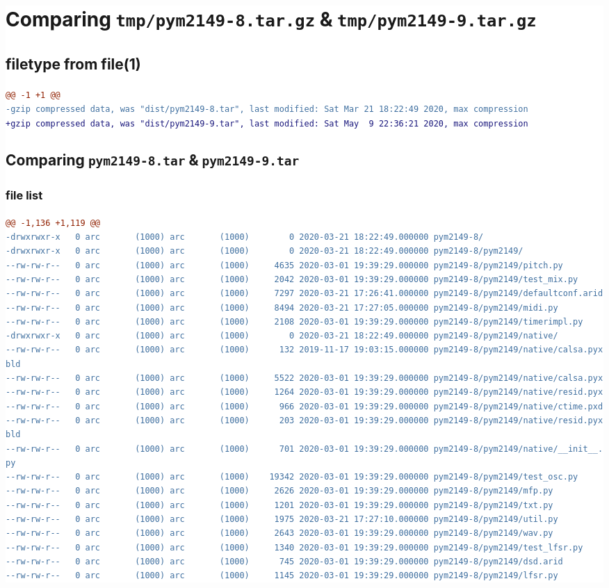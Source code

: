 # Comparing `tmp/pym2149-8.tar.gz` & `tmp/pym2149-9.tar.gz`

## filetype from file(1)

```diff
@@ -1 +1 @@
-gzip compressed data, was "dist/pym2149-8.tar", last modified: Sat Mar 21 18:22:49 2020, max compression
+gzip compressed data, was "dist/pym2149-9.tar", last modified: Sat May  9 22:36:21 2020, max compression
```

## Comparing `pym2149-8.tar` & `pym2149-9.tar`

### file list

```diff
@@ -1,136 +1,119 @@
-drwxrwxr-x   0 arc       (1000) arc       (1000)        0 2020-03-21 18:22:49.000000 pym2149-8/
-drwxrwxr-x   0 arc       (1000) arc       (1000)        0 2020-03-21 18:22:49.000000 pym2149-8/pym2149/
--rw-rw-r--   0 arc       (1000) arc       (1000)     4635 2020-03-01 19:39:29.000000 pym2149-8/pym2149/pitch.py
--rw-rw-r--   0 arc       (1000) arc       (1000)     2042 2020-03-01 19:39:29.000000 pym2149-8/pym2149/test_mix.py
--rw-rw-r--   0 arc       (1000) arc       (1000)     7297 2020-03-21 17:26:41.000000 pym2149-8/pym2149/defaultconf.arid
--rw-rw-r--   0 arc       (1000) arc       (1000)     8494 2020-03-21 17:27:05.000000 pym2149-8/pym2149/midi.py
--rw-rw-r--   0 arc       (1000) arc       (1000)     2108 2020-03-01 19:39:29.000000 pym2149-8/pym2149/timerimpl.py
-drwxrwxr-x   0 arc       (1000) arc       (1000)        0 2020-03-21 18:22:49.000000 pym2149-8/pym2149/native/
--rw-rw-r--   0 arc       (1000) arc       (1000)      132 2019-11-17 19:03:15.000000 pym2149-8/pym2149/native/calsa.pyxbld
--rw-rw-r--   0 arc       (1000) arc       (1000)     5522 2020-03-01 19:39:29.000000 pym2149-8/pym2149/native/calsa.pyx
--rw-rw-r--   0 arc       (1000) arc       (1000)     1264 2020-03-01 19:39:29.000000 pym2149-8/pym2149/native/resid.pyx
--rw-rw-r--   0 arc       (1000) arc       (1000)      966 2020-03-01 19:39:29.000000 pym2149-8/pym2149/native/ctime.pxd
--rw-rw-r--   0 arc       (1000) arc       (1000)      203 2020-03-01 19:39:29.000000 pym2149-8/pym2149/native/resid.pyxbld
--rw-rw-r--   0 arc       (1000) arc       (1000)      701 2020-03-01 19:39:29.000000 pym2149-8/pym2149/native/__init__.py
--rw-rw-r--   0 arc       (1000) arc       (1000)    19342 2020-03-01 19:39:29.000000 pym2149-8/pym2149/test_osc.py
--rw-rw-r--   0 arc       (1000) arc       (1000)     2626 2020-03-01 19:39:29.000000 pym2149-8/pym2149/mfp.py
--rw-rw-r--   0 arc       (1000) arc       (1000)     1201 2020-03-01 19:39:29.000000 pym2149-8/pym2149/txt.py
--rw-rw-r--   0 arc       (1000) arc       (1000)     1975 2020-03-21 17:27:10.000000 pym2149-8/pym2149/util.py
--rw-rw-r--   0 arc       (1000) arc       (1000)     2643 2020-03-01 19:39:29.000000 pym2149-8/pym2149/wav.py
--rw-rw-r--   0 arc       (1000) arc       (1000)     1340 2020-03-01 19:39:29.000000 pym2149-8/pym2149/test_lfsr.py
--rw-rw-r--   0 arc       (1000) arc       (1000)      745 2020-03-01 19:39:29.000000 pym2149-8/pym2149/dsd.arid
--rw-rw-r--   0 arc       (1000) arc       (1000)     1145 2020-03-01 19:39:29.000000 pym2149-8/pym2149/lfsr.py
```